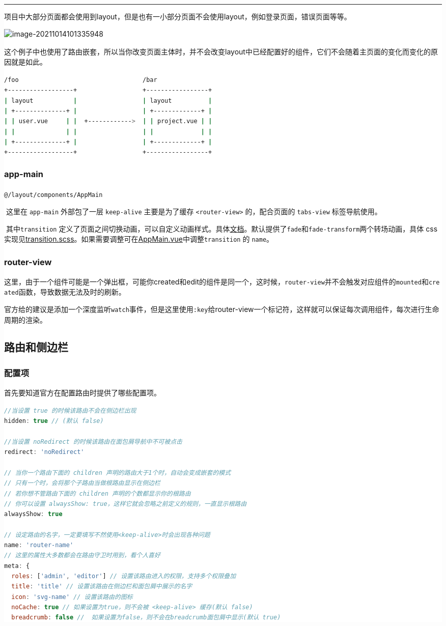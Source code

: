 ------

​		项目中大部分页面都会使用到layout，但是也有一小部分页面不会使用layout，例如登录页面，错误页面等等。

![image-20211014101335948](C:\Users\Administrator\Desktop\瑞能项目\layout-1.png)

​			这个例子中也使用了路由嵌套，所以当你改变页面主体时，并不会改变layout中已经配置好的组件，它们不会随着主页面的变化而变化的原因就是如此。

```bash
/foo                                  /bar
+------------------+                  +-----------------+
| layout           |                  | layout          |
| +--------------+ |                  | +-------------+ |
| | user.vue     | |  +------------>  | | project.vue | |
| |              | |                  | |             | |
| +--------------+ |                  | +-------------+ |
+------------------+                  +-----------------+
```

### app-main

```
@/layout/components/AppMain
```

​		这里在 `app-main` 外部包了一层 `keep-alive` 主要是为了缓存 `<router-view>` 的，配合页面的 `tabs-view` 标签导航使用。

​		其中`transition` 定义了页面之间切换动画，可以自定义动画样式。具体[文档](https://cn.vuejs.org/v2/guide/transitions.html)。默认提供了`fade`和`fade-transform`两个转场动画，具体 css 实现见[transition.scss](https://github.com/PanJiaChen/vue-element-admin/blob/master/src/styles/transition.scss)。如果需要调整可在[AppMain.vue](https://github.com/PanJiaChen/vue-element-admin/blob/master/src/layout/components/AppMain.vue)中调整`transition` 的 `name`。

### router-view

​		这里，由于一个组件可能是一个弹出框，可能你created和edit的组件是同一个，这时候，`router-view`并不会触发对应组件的`mounted`和`created`函数，导致数据无法及时的刷新。

​		官方给的建议是添加一个深度监听`watch`事件，但是这里使用`:key`给router-view一个标记符，这样就可以保证每次调用组件，每次进行生命周期的渲染。

## 路由和侧边栏

### 配置项

首先要知道官方在配置路由时提供了哪些配置项。

```javascript
//当设置 true 的时候该路由不会在侧边栏出现
hidden: true // (默认 false)

//当设置 noRedirect 的时候该路由在面包屑导航中不可被点击
redirect: 'noRedirect'

// 当你一个路由下面的 children 声明的路由大于1个时，自动会变成嵌套的模式
// 只有一个时，会将那个子路由当做根路由显示在侧边栏
// 若你想不管路由下面的 children 声明的个数都显示你的根路由
// 你可以设置 alwaysShow: true，这样它就会忽略之前定义的规则，一直显示根路由
alwaysShow: true

// 设定路由的名字，一定要填写不然使用<keep-alive>时会出现各种问题
name: 'router-name' 
// 这里的属性大多数都会在路由守卫时用到，看个人喜好
meta: {
  roles: ['admin', 'editor'] // 设置该路由进入的权限，支持多个权限叠加
  title: 'title' // 设置该路由在侧边栏和面包屑中展示的名字
  icon: 'svg-name' // 设置该路由的图标
  noCache: true // 如果设置为true，则不会被 <keep-alive> 缓存(默认 false)
  breadcrumb: false //  如果设置为false，则不会在breadcrumb面包屑中显示(默认 true)
```